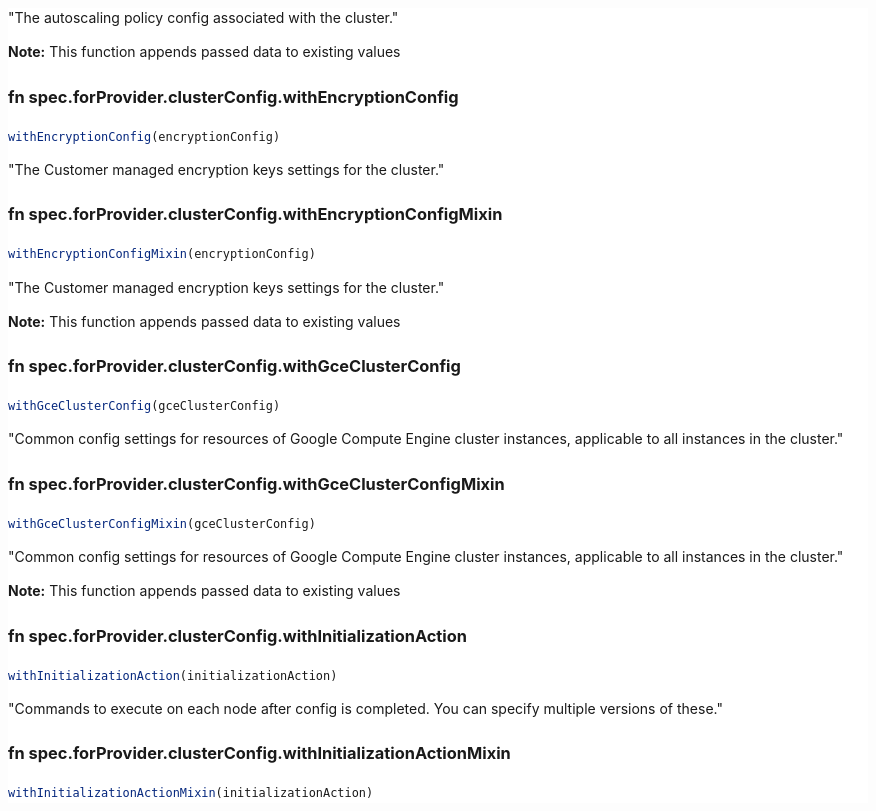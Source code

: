 "The autoscaling policy config associated with the cluster."

**Note:** This function appends passed data to existing values

### fn spec.forProvider.clusterConfig.withEncryptionConfig

```ts
withEncryptionConfig(encryptionConfig)
```

"The Customer managed encryption keys settings for the cluster."

### fn spec.forProvider.clusterConfig.withEncryptionConfigMixin

```ts
withEncryptionConfigMixin(encryptionConfig)
```

"The Customer managed encryption keys settings for the cluster."

**Note:** This function appends passed data to existing values

### fn spec.forProvider.clusterConfig.withGceClusterConfig

```ts
withGceClusterConfig(gceClusterConfig)
```

"Common config settings for resources of Google Compute Engine cluster instances, applicable to all instances in the cluster."

### fn spec.forProvider.clusterConfig.withGceClusterConfigMixin

```ts
withGceClusterConfigMixin(gceClusterConfig)
```

"Common config settings for resources of Google Compute Engine cluster instances, applicable to all instances in the cluster."

**Note:** This function appends passed data to existing values

### fn spec.forProvider.clusterConfig.withInitializationAction

```ts
withInitializationAction(initializationAction)
```

"Commands to execute on each node after config is completed. You can specify multiple versions of these."

### fn spec.forProvider.clusterConfig.withInitializationActionMixin

```ts
withInitializationActionMixin(initializationAction)
```

